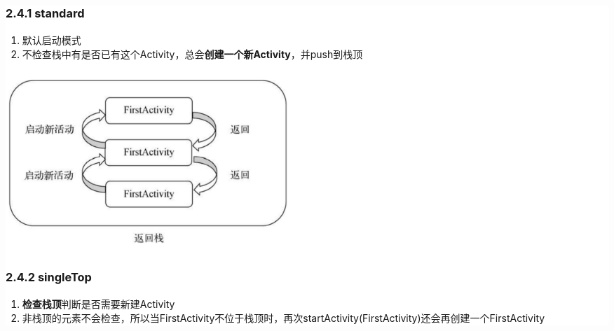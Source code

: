 ### 2.4.1	standard

1.   默认启动模式
2.   不检查栈中有是否已有这个Activity，总会**创建⼀个新Activity**，并push到栈顶

<img src="AssetMarkdown/image-20220830195908952.png" alt="image-20220830195908952" style="zoom:80%;" />

### 2.4.2	singleTop

1.   **检查栈顶**判断是否需要新建Activity
2.   ⾮栈顶的元素不会检查，所以当FirstActivity不位于栈顶时，再次startActivity(FirstActivity)还会再创建⼀个FirstActivity
